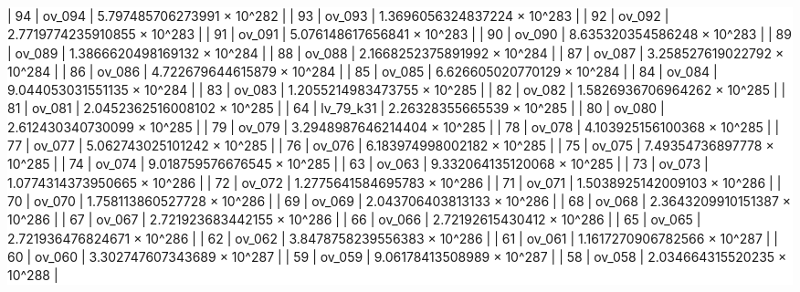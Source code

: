 | 94 | ov_094 | 5.797485706273991 × 10^282 |
| 93 | ov_093 | 1.3696056324837224 × 10^283 |
| 92 | ov_092 | 2.7719774235910855 × 10^283 |
| 91 | ov_091 | 5.076148617656841 × 10^283 |
| 90 | ov_090 | 8.635320354586248 × 10^283 |
| 89 | ov_089 | 1.3866620498169132 × 10^284 |
| 88 | ov_088 | 2.1668252375891992 × 10^284 |
| 87 | ov_087 | 3.258527619022792 × 10^284 |
| 86 | ov_086 | 4.722679644615879 × 10^284 |
| 85 | ov_085 | 6.626605020770129 × 10^284 |
| 84 | ov_084 | 9.044053031551135 × 10^284 |
| 83 | ov_083 | 1.2055214983473755 × 10^285 |
| 82 | ov_082 | 1.5826936706964262 × 10^285 |
| 81 | ov_081 | 2.0452362516008102 × 10^285 |
| 64 | lv_79_k31 | 2.26328355665539 × 10^285 |
| 80 | ov_080 | 2.612430340730099 × 10^285 |
| 79 | ov_079 | 3.2948987646214404 × 10^285 |
| 78 | ov_078 | 4.103925156100368 × 10^285 |
| 77 | ov_077 | 5.062743025101242 × 10^285 |
| 76 | ov_076 | 6.183974998002182 × 10^285 |
| 75 | ov_075 | 7.49354736897778 × 10^285 |
| 74 | ov_074 | 9.018759576676545 × 10^285 |
| 63 | ov_063 | 9.332064135120068 × 10^285 |
| 73 | ov_073 | 1.0774314373950665 × 10^286 |
| 72 | ov_072 | 1.2775641584695783 × 10^286 |
| 71 | ov_071 | 1.5038925142009103 × 10^286 |
| 70 | ov_070 | 1.758113860527728 × 10^286 |
| 69 | ov_069 | 2.043706403813133 × 10^286 |
| 68 | ov_068 | 2.3643209910151387 × 10^286 |
| 67 | ov_067 | 2.721923683442155 × 10^286 |
| 66 | ov_066 | 2.72192615430412 × 10^286 |
| 65 | ov_065 | 2.721936476824671 × 10^286 |
| 62 | ov_062 | 3.8478758239556383 × 10^286 |
| 61 | ov_061 | 1.1617270906782566 × 10^287 |
| 60 | ov_060 | 3.302747607343689 × 10^287 |
| 59 | ov_059 | 9.06178413508989 × 10^287 |
| 58 | ov_058 | 2.034664315520235 × 10^288 |